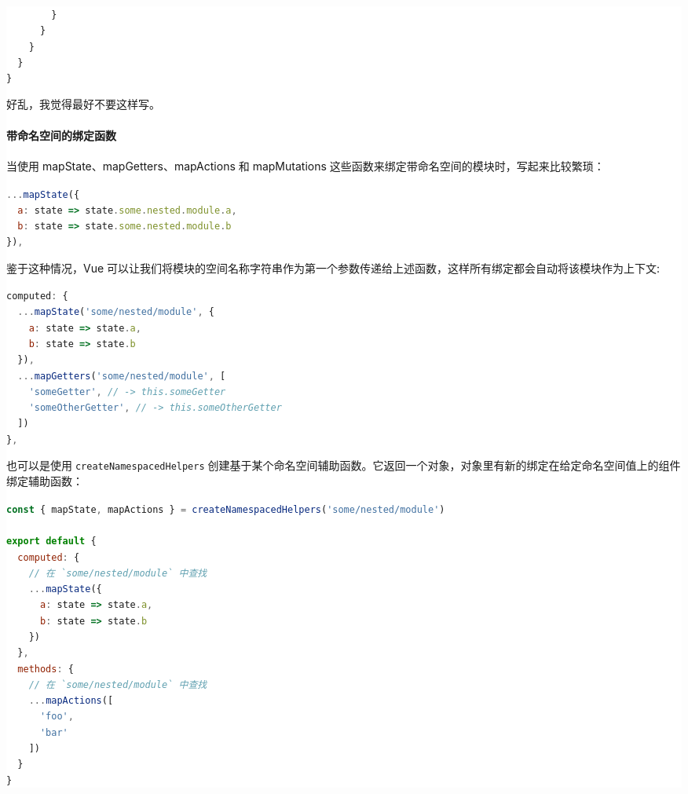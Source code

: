 ```js
        }
      }
    }
  }
}
```

<p class="discuss">好乱，我觉得最好不要这样写。</p>

#### 带命名空间的绑定函数

当使用 mapState、mapGetters、mapActions 和 mapMutations 这些函数来绑定带命名空间的模块时，写起来比较繁琐：

```js
...mapState({
  a: state => state.some.nested.module.a,
  b: state => state.some.nested.module.b
}),
```

鉴于这种情况，Vue 可以让我们将模块的空间名称字符串作为第一个参数传递给上述函数，这样所有绑定都会自动将该模块作为上下文:

```js
computed: {
  ...mapState('some/nested/module', {
    a: state => state.a,
    b: state => state.b
  }),
  ...mapGetters('some/nested/module', [
    'someGetter', // -> this.someGetter
    'someOtherGetter', // -> this.someOtherGetter
  ])
},
```

也可以是使用 `createNamespacedHelpers` 创建基于某个命名空间辅助函数。它返回一个对象，对象里有新的绑定在给定命名空间值上的组件绑定辅助函数：

```js
const { mapState, mapActions } = createNamespacedHelpers('some/nested/module')

export default {
  computed: {
    // 在 `some/nested/module` 中查找
    ...mapState({
      a: state => state.a,
      b: state => state.b
    })
  },
  methods: {
    // 在 `some/nested/module` 中查找
    ...mapActions([
      'foo',
      'bar'
    ])
  }
}
```
